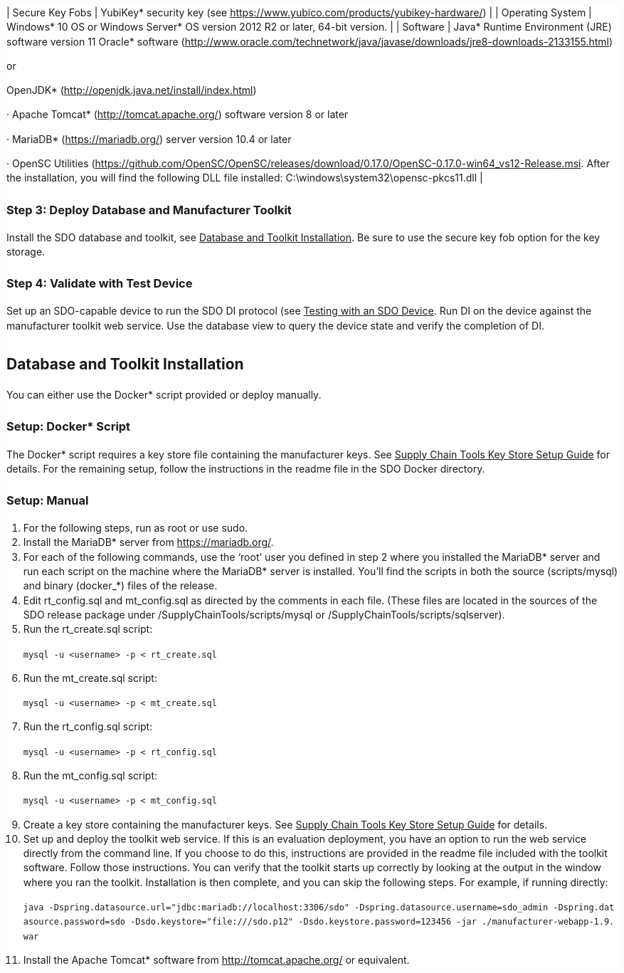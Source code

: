 |    Secure Key Fobs     |    YubiKey* security key (see  <https://www.yubico.com/products/yubikey-hardware/>)                                                                                                                                                                                                                                                                                                                                                                                                                                                                                                                                        |
|    Operating System    |    Windows* 10 OS or Windows Server\* OS   version 2012 R2 or later, 64-bit version.                                                                                                                                                                                                                                                                                                                                                                                                                                                                                                                                      |
|    Software            |    Java* Runtime Environment (JRE) software version 11    Oracle\* software (<http://www.oracle.com/technetwork/java/javase/downloads/jre8-downloads-2133155.html>) </p>  or </p>  OpenJDK* (<http://openjdk.java.net/install/index.html>) </p>  · Apache Tomcat\* (<http://tomcat.apache.org/>)   software version 8 or later </p>  · MariaDB* (<https://mariadb.org/>)  server version 10.4 or later  </p>  · OpenSC Utilities (<https://github.com/OpenSC/OpenSC/releases/download/0.17.0/OpenSC-0.17.0-win64_vs12-Release.msi>.   After the installation, you will find the following DLL file installed: C:\windows\system32\opensc-pkcs11.dll    |

### Step 3: Deploy Database and Manufacturer Toolkit
Install the SDO database and toolkit, see [Database and Toolkit Installation](#database-and-toolkit-installation). Be sure to use the secure key fob option for the key storage. 
### Step 4: Validate with Test Device
Set up an SDO-capable device to run the SDO DI protocol (see [Testing with an SDO Device](#testing-with-an-SDO-Device). Run DI on the device against the manufacturer toolkit web service. Use the database view to query the device state and verify the completion of DI.

## Database and Toolkit Installation
You can either use the Docker* script provided or deploy manually.
### Setup: Docker* Script
The Docker* script requires a key store file containing the manufacturer keys. See [Supply Chain Tools Key Store Setup Guide](../keystore-guide.md) for details. 
For the remaining setup, follow the instructions in the readme file in the SDO Docker directory.
### Setup: Manual  

1.	For the following steps, run as root or use sudo.
2.	Install the MariaDB* server from <https://mariadb.org/>.
3.	For each of the following commands, use the ‘root’ user you defined in step 2 where you installed the MariaDB\* server and run each script on the machine where the MariaDB\* server is installed. You’ll find the scripts in both the source (scripts/mysql) and binary (docker_*) files of the release.
4.	Edit rt_config.sql and mt_config.sql as directed by the comments in each file. (These files are located in the sources of the SDO release package under /SupplyChainTools/scripts/mysql or /SupplyChainTools/scripts/sqlserver).	
5.	Run the rt_create.sql script:  
	```
	mysql -u <username> -p < rt_create.sql
	```
6.	Run the mt_create.sql script:  
	```
	mysql -u <username> -p < mt_create.sql
	```
7.	Run the rt_config.sql script:  
	```
	mysql -u <username> -p < rt_config.sql
	```
8.	Run the mt_config.sql script:  
	```
	mysql -u <username> -p < mt_config.sql
	```
9.	Create a key store containing the manufacturer keys. See [Supply Chain Tools Key Store Setup Guide](../keystore-guide.md) for details. 
10.	Set up and deploy the toolkit web service. If this is an evaluation deployment, you have an option to run the web service directly from the command line. If you choose to do this, instructions are provided in the readme file included with the toolkit software. Follow those instructions. You can verify that the toolkit starts up correctly by looking at the output in the window where you ran the toolkit. Installation is then complete, and you can skip the following steps. For example, if running directly:  
	```
	java -Dspring.datasource.url="jdbc:mariadb://localhost:3306/sdo" -Dspring.datasource.username=sdo_admin -Dspring.datasource.password=sdo -Dsdo.keystore="file:///sdo.p12" -Dsdo.keystore.password=123456 -jar ./manufacturer-webapp-1.9.war
	```
11.	Install the Apache Tomcat* software from <http://tomcat.apache.org/> or equivalent.